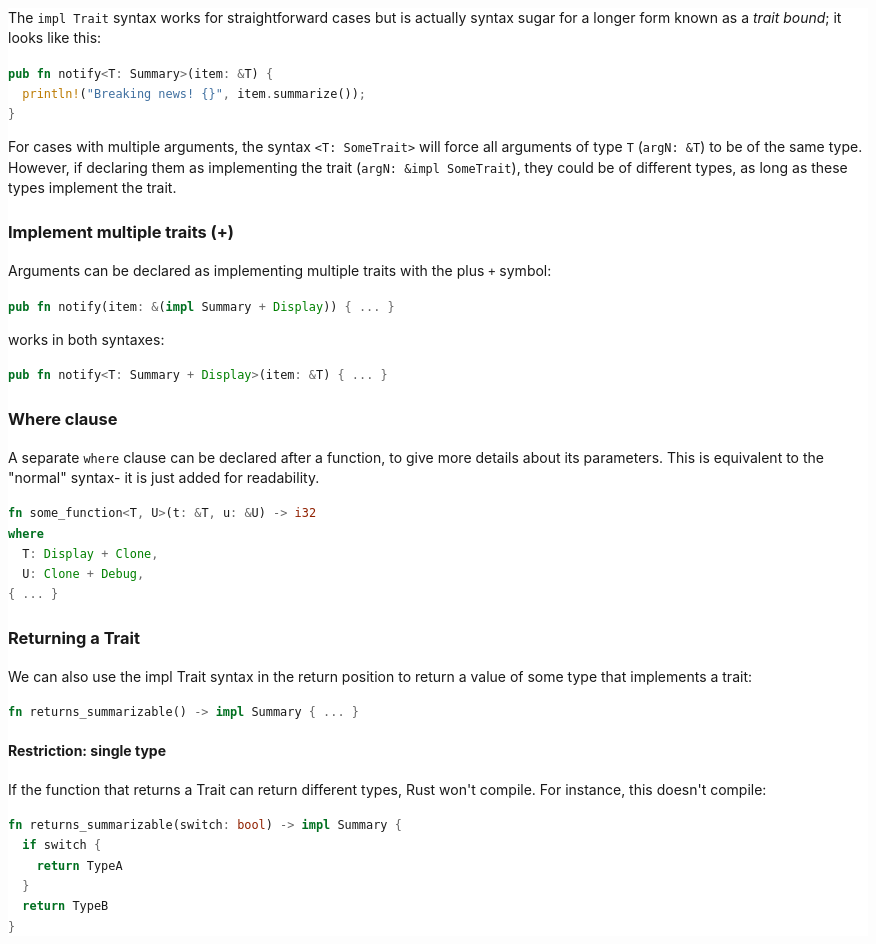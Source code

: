 The `impl Trait` syntax works for straightforward cases but is actually syntax sugar for a longer form known as a *trait bound*; it looks like this:
```rust
pub fn notify<T: Summary>(item: &T) {
  println!("Breaking news! {}", item.summarize());
}
```
For cases with multiple arguments, the syntax `<T: SomeTrait>` will force all arguments of type `T` (`argN: &T`) to be of the same type. However, if declaring them as implementing the trait (`argN: &impl SomeTrait`), they could be of different types, as long as these types implement the trait.

### Implement multiple traits (+)

Arguments can be declared as implementing multiple traits with the plus `+` symbol:
```rust
pub fn notify(item: &(impl Summary + Display)) { ... }
```

works in both syntaxes:
```rust
pub fn notify<T: Summary + Display>(item: &T) { ... }
```

### Where clause

A separate `where` clause can be declared after a function, to give more details about its parameters. This is equivalent to the "normal" syntax- it is just added for readability.
```rust
fn some_function<T, U>(t: &T, u: &U) -> i32
where
  T: Display + Clone,
  U: Clone + Debug,
{ ... }
```

### Returning a Trait
We can also use the impl Trait syntax in the return position to return a value of some type that implements a trait:

```rust
fn returns_summarizable() -> impl Summary { ... }
```

#### Restriction: single type

If the function that returns a Trait can return different types, Rust won't compile. For instance, this doesn't compile:
```rust
fn returns_summarizable(switch: bool) -> impl Summary {
  if switch {
    return TypeA
  }
  return TypeB
}
```
